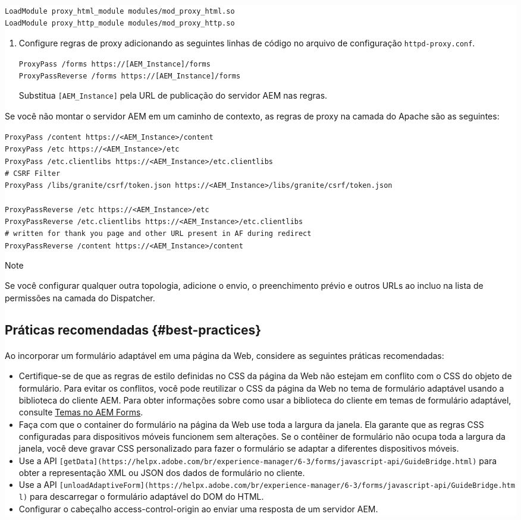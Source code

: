    ```text
   LoadModule proxy_html_module modules/mod_proxy_html.so
   LoadModule proxy_http_module modules/mod_proxy_http.so
   ```

1. Configure regras de proxy adicionando as seguintes linhas de código no arquivo de configuração `httpd-proxy.conf`.

   ```text
   ProxyPass /forms https://[AEM_Instance]/forms
   ProxyPassReverse /forms https://[AEM_Instance]/forms
   ```

   Substitua `[AEM_Instance]` pela URL de publicação do servidor AEM nas regras.

Se você não montar o servidor AEM em um caminho de contexto, as regras de proxy na camada do Apache são as seguintes:

```text
ProxyPass /content https://<AEM_Instance>/content
ProxyPass /etc https://<AEM_Instance>/etc
ProxyPass /etc.clientlibs https://<AEM_Instance>/etc.clientlibs
# CSRF Filter
ProxyPass /libs/granite/csrf/token.json https://<AEM_Instance>/libs/granite/csrf/token.json

ProxyPassReverse /etc https://<AEM_Instance>/etc
ProxyPassReverse /etc.clientlibs https://<AEM_Instance>/etc.clientlibs
# written for thank you page and other URL present in AF during redirect
ProxyPassReverse /content https://<AEM_Instance>/content
```

>[!NOTE]
>
>Se você configurar qualquer outra topologia, adicione o envio, o preenchimento prévio e outros URLs ao incluo na lista de permissões na camada do Dispatcher.

## Práticas recomendadas {#best-practices}

Ao incorporar um formulário adaptável em uma página da Web, considere as seguintes práticas recomendadas:

* Certifique-se de que as regras de estilo definidas no CSS da página da Web não estejam em conflito com o CSS do objeto de formulário. Para evitar os conflitos, você pode reutilizar o CSS da página da Web no tema de formulário adaptável usando a biblioteca do cliente AEM. Para obter informações sobre como usar a biblioteca do cliente em temas de formulário adaptável, consulte [Temas no AEM Forms](../../forms/using/themes.md).
* Faça com que o container do formulário na página da Web use toda a largura da janela. Ela garante que as regras CSS configuradas para dispositivos móveis funcionem sem alterações. Se o contêiner de formulário não ocupa toda a largura da janela, você deve gravar CSS personalizado para fazer o formulário se adaptar a diferentes dispositivos móveis.
* Use a API `[getData](https://helpx.adobe.com/br/experience-manager/6-3/forms/javascript-api/GuideBridge.html)` para obter a representação XML ou JSON dos dados de formulário no cliente.
* Use a API `[unloadAdaptiveForm](https://helpx.adobe.com/br/experience-manager/6-3/forms/javascript-api/GuideBridge.html)` para descarregar o formulário adaptável do DOM do HTML.
* Configurar o cabeçalho access-control-origin ao enviar uma resposta de um servidor AEM.
